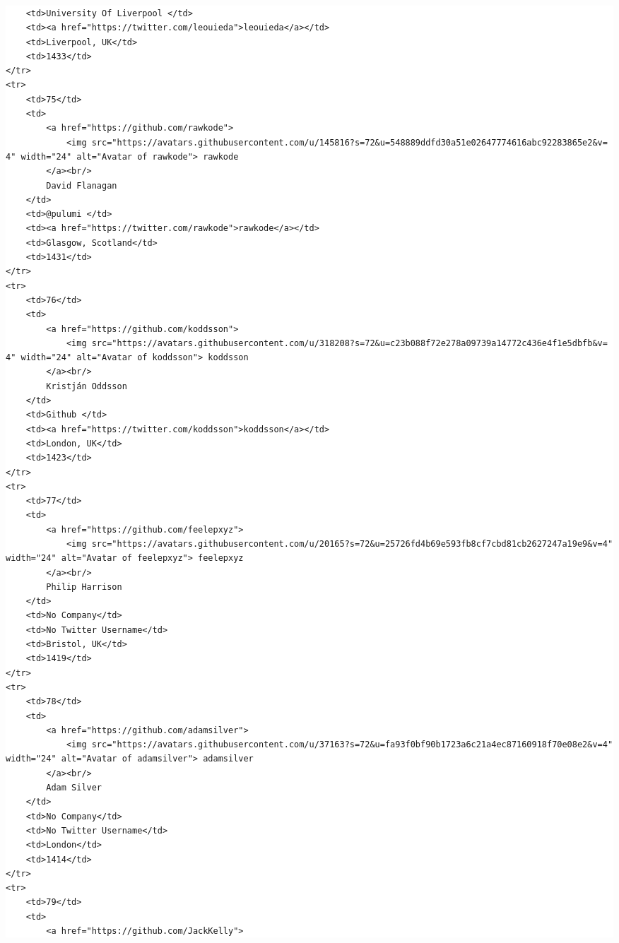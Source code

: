 		<td>University Of Liverpool </td>
		<td><a href="https://twitter.com/leouieda">leouieda</a></td>
		<td>Liverpool, UK</td>
		<td>1433</td>
	</tr>
	<tr>
		<td>75</td>
		<td>
			<a href="https://github.com/rawkode">
				<img src="https://avatars.githubusercontent.com/u/145816?s=72&u=548889ddfd30a51e02647774616abc92283865e2&v=4" width="24" alt="Avatar of rawkode"> rawkode
			</a><br/>
			David Flanagan
		</td>
		<td>@pulumi </td>
		<td><a href="https://twitter.com/rawkode">rawkode</a></td>
		<td>Glasgow, Scotland</td>
		<td>1431</td>
	</tr>
	<tr>
		<td>76</td>
		<td>
			<a href="https://github.com/koddsson">
				<img src="https://avatars.githubusercontent.com/u/318208?s=72&u=c23b088f72e278a09739a14772c436e4f1e5dbfb&v=4" width="24" alt="Avatar of koddsson"> koddsson
			</a><br/>
			Kristján Oddsson
		</td>
		<td>Github </td>
		<td><a href="https://twitter.com/koddsson">koddsson</a></td>
		<td>London, UK</td>
		<td>1423</td>
	</tr>
	<tr>
		<td>77</td>
		<td>
			<a href="https://github.com/feelepxyz">
				<img src="https://avatars.githubusercontent.com/u/20165?s=72&u=25726fd4b69e593fb8cf7cbd81cb2627247a19e9&v=4" width="24" alt="Avatar of feelepxyz"> feelepxyz
			</a><br/>
			Philip Harrison
		</td>
		<td>No Company</td>
		<td>No Twitter Username</td>
		<td>Bristol, UK</td>
		<td>1419</td>
	</tr>
	<tr>
		<td>78</td>
		<td>
			<a href="https://github.com/adamsilver">
				<img src="https://avatars.githubusercontent.com/u/37163?s=72&u=fa93f0bf90b1723a6c21a4ec87160918f70e08e2&v=4" width="24" alt="Avatar of adamsilver"> adamsilver
			</a><br/>
			Adam Silver
		</td>
		<td>No Company</td>
		<td>No Twitter Username</td>
		<td>London</td>
		<td>1414</td>
	</tr>
	<tr>
		<td>79</td>
		<td>
			<a href="https://github.com/JackKelly">